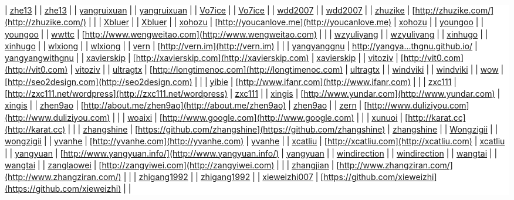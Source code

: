 | [zhe13](http://www.v2ex.com/member/zhe13) | []() | [zhe13](https://github.com/zhe13) |
| [yangruixuan](http://www.v2ex.com/member/yangruixuan) | []() | [yangruixuan](https://github.com/yangruixuan) |
| [Vo7ice](http://www.v2ex.com/member/Vo7ice) | []() | [Vo7ice](https://github.com/Vo7ice) |
| [wdd2007](http://www.v2ex.com/member/wdd2007) | []() | [wdd2007](https://github.com/wdd2007) |
| [zhuzike](http://www.v2ex.com/member/zhuzike) | [http://zhuzike.com/](http://zhuzike.com/) | []() |
| [Xbluer](http://www.v2ex.com/member/Xbluer) | []() | [Xbluer](https://github.com/Xbluer) |
| [xohozu](http://www.v2ex.com/member/xohozu) | [http://youcanlove.me](http://youcanlove.me) | [xohozu](https://github.com/xohozu) |
| [youngoo](http://www.v2ex.com/member/youngoo) | []() | [youngoo](https://github.com/youngoo) |
| [wwttc](http://www.v2ex.com/member/wwttc) | [http://www.wengweitao.com](http://www.wengweitao.com) | []() |
| [wzyuliyang](http://www.v2ex.com/member/wzyuliyang) | []() | [wzyuliyang](https://github.com/wzyuliyang) |
| [xinhugo](http://www.v2ex.com/member/xinhugo) | []() | [xinhugo](https://github.com/xinhugo) |
| [wlxiong](http://www.v2ex.com/member/wlxiong) | []() | [wlxiong](https://github.com/wlxiong) |
| [vern](http://www.v2ex.com/member/vern) | [http://vern.im](http://vern.im) | []() |
| [yangyanggnu](http://www.v2ex.com/member/yangyanggnu) | [http://yangya...thgnu.github.io/](http://yangyangwithgnu.github.io/) | [yangyangwithgnu](https://github.com/yangyangwithgnu) |
| [xavierskip](http://www.v2ex.com/member/xavierskip) | [http://xavierskip.com](http://xavierskip.com) | [xavierskip](https://github.com/xavierskip) |
| [vitoziv](http://www.v2ex.com/member/vitoziv) | [http://vit0.com](http://vit0.com) | [vitoziv](https://github.com/vitoziv) |
| [ultragtx](http://www.v2ex.com/member/ultragtx) | [http://longtimenoc.com](http://longtimenoc.com) | [ultragtx](https://github.com/ultragtx) |
| [windviki](http://www.v2ex.com/member/windviki) | []() | [windviki](https://github.com/windviki) |
| [wow](http://www.v2ex.com/member/wow) | [http://seo2design.com](http://seo2design.com) | []() |
| [yibie](http://www.v2ex.com/member/yibie) | [http://www.ifanr.com](http://www.ifanr.com) | []() |
| [zxc111](http://www.v2ex.com/member/zxc111) | [http://zxc111.net/wordpress](http://zxc111.net/wordpress) | [zxc111](https://github.com/zxc111) |
| [xingis](http://www.v2ex.com/member/xingis) | [http://www.yundar.com](http://www.yundar.com) | [xingis](https://github.com/xingis) |
| [zhen9ao](http://www.v2ex.com/member/zhen9ao) | [http://about.me/zhen9ao](http://about.me/zhen9ao) | [zhen9ao](https://github.com/zhen9ao) |
| [zern](http://www.v2ex.com/member/zern) | [http://www.duliziyou.com](http://www.duliziyou.com) | []() |
| [woaixi](http://www.v2ex.com/member/woaixi) | [http://www.google.com](http://www.google.com) | []() |
| [xunuoi](http://www.v2ex.com/member/xunuoi) | [http://karat.cc](http://karat.cc) | []() |
| [zhangshine](http://www.v2ex.com/member/zhangshine) | [https://github.com/zhangshine](https://github.com/zhangshine) | [zhangshine](https://github.com/zhangshine) |
| [Wongzigii](http://www.v2ex.com/member/Wongzigii) | []() | [wongzigii](https://github.com/wongzigii) |
| [yvanhe](http://www.v2ex.com/member/yvanhe) | [http://yvanhe.com](http://yvanhe.com) | [yvanhe](https://github.com/yvanhe) |
| [xcatliu](http://www.v2ex.com/member/xcatliu) | [http://xcatliu.com](http://xcatliu.com) | [xcatliu](https://github.com/xcatliu) |
| [yangyuan](http://www.v2ex.com/member/yangyuan) | [http://www.yangyuan.info/](http://www.yangyuan.info/) | [yangyuan](https://github.com/yangyuan) |
| [windirection](http://www.v2ex.com/member/windirection) | []() | [windirection](https://github.com/windirection) |
| [wangtai](http://www.v2ex.com/member/wangtai) | []() | [wangtai](https://github.com/wangtai) |
| [zanglaowei](http://www.v2ex.com/member/zanglaowei) | [http://zangyiwei.com](http://zangyiwei.com) | []() |
| [zhangjian](http://www.v2ex.com/member/zhangjian) | [http://www.zhangziran.com/](http://www.zhangziran.com/) | []() |
| [zhigang1992](http://www.v2ex.com/member/zhigang1992) | []() | [zhigang1992](https://github.com/zhigang1992) |
| [xieweizhi007](http://www.v2ex.com/member/xieweizhi007) | [https://github.com/xieweizhi](https://github.com/xieweizhi) | []() |